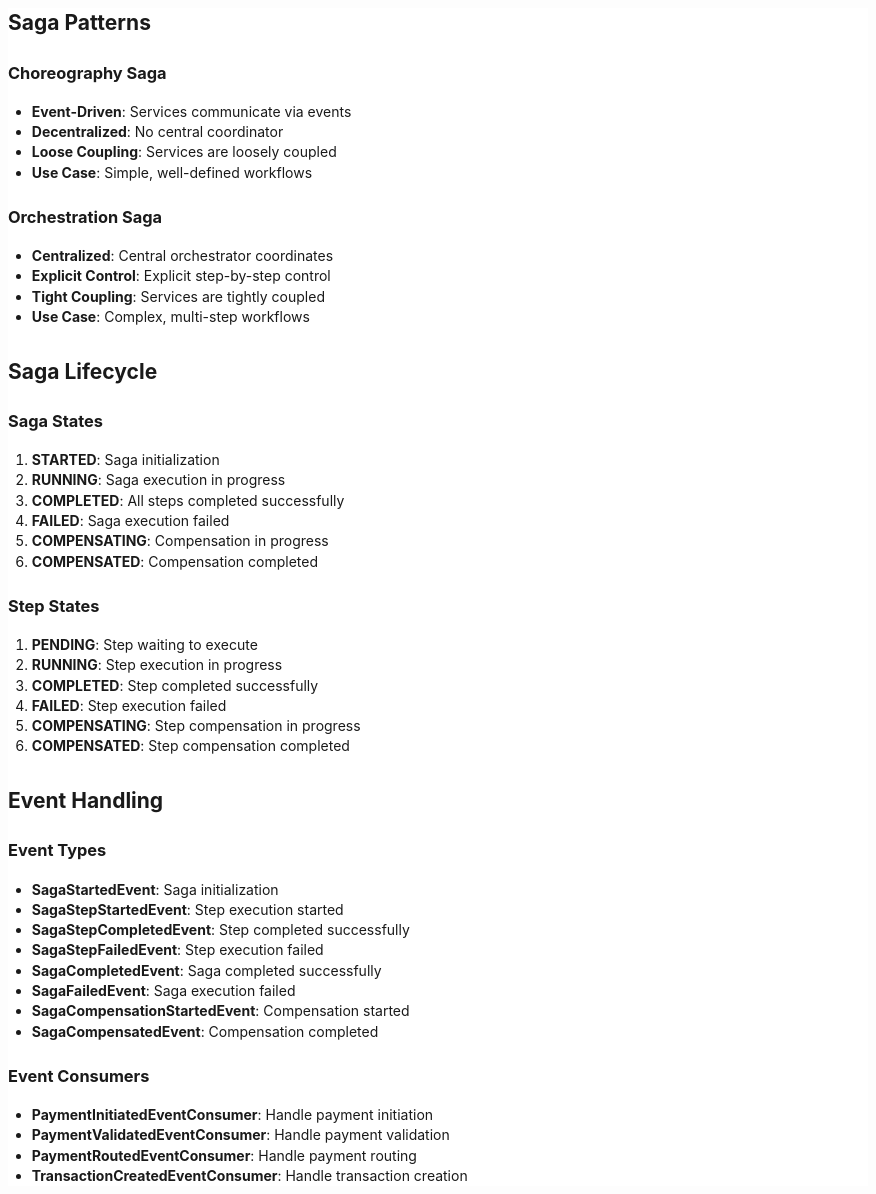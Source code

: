 ## Saga Patterns

### Choreography Saga
- **Event-Driven**: Services communicate via events
- **Decentralized**: No central coordinator
- **Loose Coupling**: Services are loosely coupled
- **Use Case**: Simple, well-defined workflows

### Orchestration Saga
- **Centralized**: Central orchestrator coordinates
- **Explicit Control**: Explicit step-by-step control
- **Tight Coupling**: Services are tightly coupled
- **Use Case**: Complex, multi-step workflows

## Saga Lifecycle

### Saga States
1. **STARTED**: Saga initialization
2. **RUNNING**: Saga execution in progress
3. **COMPLETED**: All steps completed successfully
4. **FAILED**: Saga execution failed
5. **COMPENSATING**: Compensation in progress
6. **COMPENSATED**: Compensation completed

### Step States
1. **PENDING**: Step waiting to execute
2. **RUNNING**: Step execution in progress
3. **COMPLETED**: Step completed successfully
4. **FAILED**: Step execution failed
5. **COMPENSATING**: Step compensation in progress
6. **COMPENSATED**: Step compensation completed

## Event Handling

### Event Types
- **SagaStartedEvent**: Saga initialization
- **SagaStepStartedEvent**: Step execution started
- **SagaStepCompletedEvent**: Step completed successfully
- **SagaStepFailedEvent**: Step execution failed
- **SagaCompletedEvent**: Saga completed successfully
- **SagaFailedEvent**: Saga execution failed
- **SagaCompensationStartedEvent**: Compensation started
- **SagaCompensatedEvent**: Compensation completed

### Event Consumers
- **PaymentInitiatedEventConsumer**: Handle payment initiation
- **PaymentValidatedEventConsumer**: Handle payment validation
- **PaymentRoutedEventConsumer**: Handle payment routing
- **TransactionCreatedEventConsumer**: Handle transaction creation
